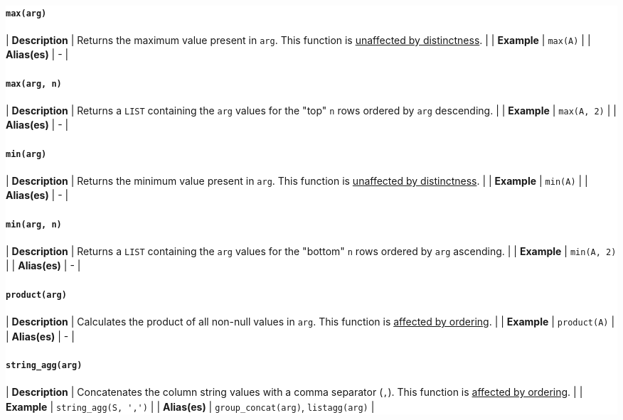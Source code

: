 #### `max(arg)`

<div class="nostroke_table"></div>

| **Description** | Returns the maximum value present in `arg`. This function is [unaffected by distinctness](#distinct-clause-in-aggregate-functions). |
| **Example** | `max(A)` |
| **Alias(es)** | - |

#### `max(arg, n)`

<div class="nostroke_table"></div>

| **Description** |  Returns a `LIST` containing the `arg` values for the "top" `n` rows ordered by `arg` descending. |
| **Example** | `max(A, 2)` |
| **Alias(es)** | - |

#### `min(arg)`

<div class="nostroke_table"></div>

| **Description** | Returns the minimum value present in `arg`. This function is [unaffected by distinctness](#distinct-clause-in-aggregate-functions). |
| **Example** | `min(A)` |
| **Alias(es)** | - |

#### `min(arg, n)`

<div class="nostroke_table"></div>

| **Description** | Returns a `LIST` containing the `arg` values for the "bottom" `n` rows ordered by `arg` ascending. |
| **Example** | `min(A, 2)` |
| **Alias(es)** | - |

#### `product(arg)`

<div class="nostroke_table"></div>

| **Description** | Calculates the product of all non-null values in `arg`. This function is [affected by ordering](#order-by-clause-in-aggregate-functions). |
| **Example** | `product(A)` |
| **Alias(es)** | - |

#### `string_agg(arg)`

<div class="nostroke_table"></div>

| **Description** | Concatenates the column string values with a comma separator (`,`). This function is [affected by ordering](#order-by-clause-in-aggregate-functions). |
| **Example** | `string_agg(S, ',')` |
| **Alias(es)** | `group_concat(arg)`, `listagg(arg)` |
